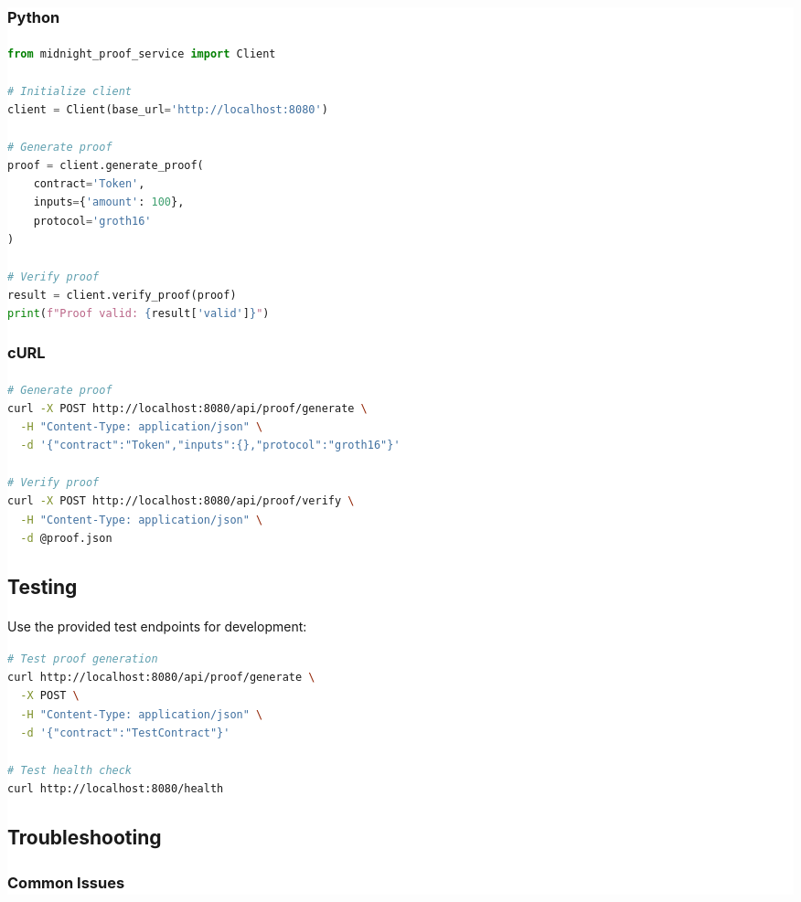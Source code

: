 ### Python
```python
from midnight_proof_service import Client

# Initialize client
client = Client(base_url='http://localhost:8080')

# Generate proof
proof = client.generate_proof(
    contract='Token',
    inputs={'amount': 100},
    protocol='groth16'
)

# Verify proof
result = client.verify_proof(proof)
print(f"Proof valid: {result['valid']}")
```

### cURL
```bash
# Generate proof
curl -X POST http://localhost:8080/api/proof/generate \
  -H "Content-Type: application/json" \
  -d '{"contract":"Token","inputs":{},"protocol":"groth16"}'

# Verify proof
curl -X POST http://localhost:8080/api/proof/verify \
  -H "Content-Type: application/json" \
  -d @proof.json
```

## Testing

Use the provided test endpoints for development:

```bash
# Test proof generation
curl http://localhost:8080/api/proof/generate \
  -X POST \
  -H "Content-Type: application/json" \
  -d '{"contract":"TestContract"}'

# Test health check
curl http://localhost:8080/health
```

## Troubleshooting

### Common Issues

